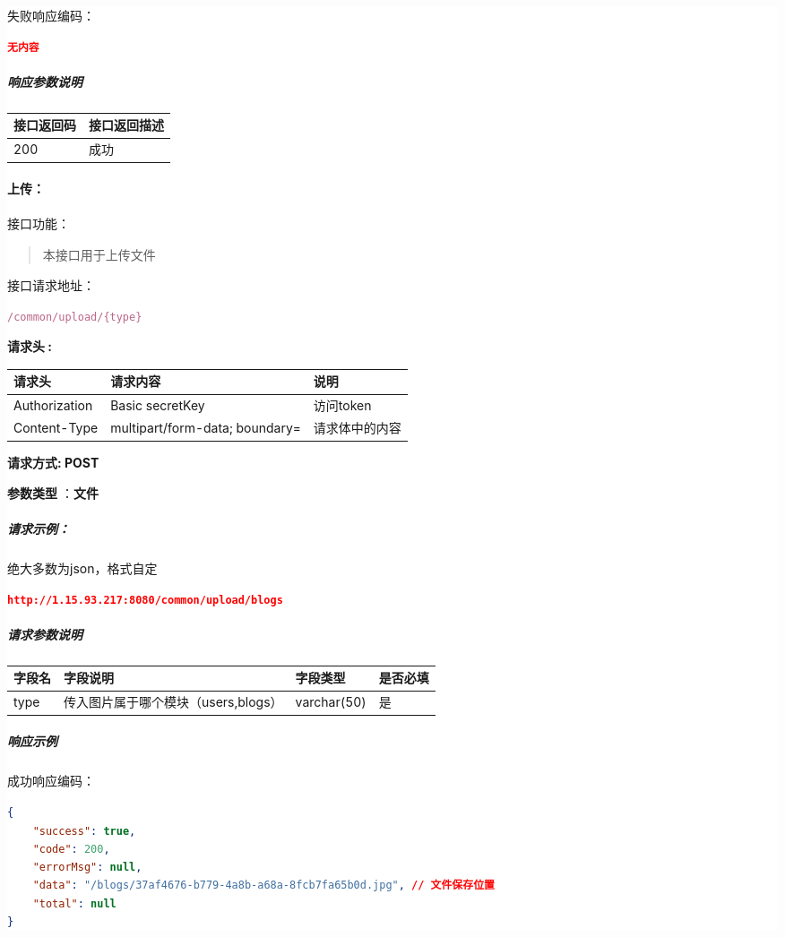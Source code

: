 失败响应编码：

```json
无内容
```

##### 响应参数说明

| 接口返回码 | 接口返回描述 |
| :--------- | :----------- |
| 200        | 成功         |

#### 上传：

接口功能：

> 本接口用于上传文件

接口请求地址：

```javascript
/common/upload/{type}
```

**请求头 :**

| 请求头        | 请求内容                                                     | 说明           |
| :------------ | :----------------------------------------------------------- | :------------- |
| Authorization | Basic secretKey                                              | 访问token      |
| Content-Type  | multipart/form-data; boundary=<calculated when request is sent> | 请求体中的内容 |

**请求方式:  POST**

**参数类型** ：**文件**

##### 请求示例：

绝大多数为json，格式自定

```json
http://1.15.93.217:8080/common/upload/blogs
```

##### 请求参数说明

| 字段名 | 字段说明                            | 字段类型    | 是否必填 |
| :----- | :---------------------------------- | :---------- | :------- |
| type   | 传入图片属于哪个模块（users,blogs） | varchar(50) | 是       |

##### 响应示例

成功响应编码：

```json
{
    "success": true,
    "code": 200,
    "errorMsg": null,
    "data": "/blogs/37af4676-b779-4a8b-a68a-8fcb7fa65b0d.jpg", // 文件保存位置
    "total": null
}
```
